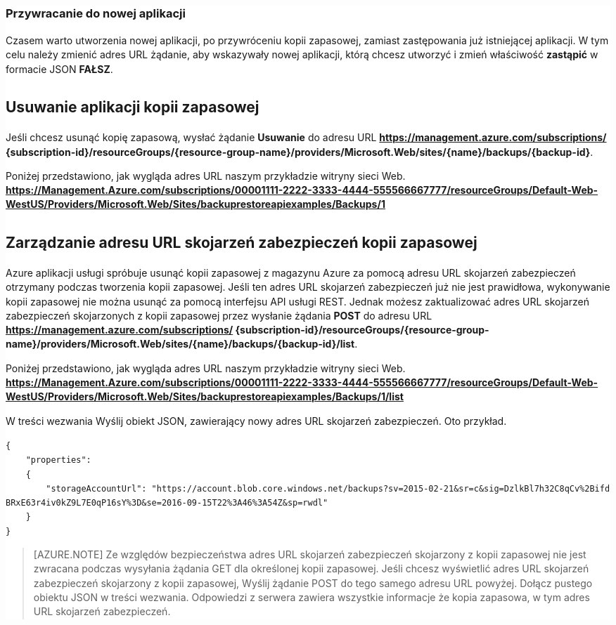 ### <a name="restore-to-a-new-app"></a>Przywracanie do nowej aplikacji
Czasem warto utworzenia nowej aplikacji, po przywróceniu kopii zapasowej, zamiast zastępowania już istniejącej aplikacji. W tym celu należy zmienić adres URL żądanie, aby wskazywały nowej aplikacji, którą chcesz utworzyć i zmień właściwość **zastąpić** w formacie JSON **FAŁSZ**.

<a name="delete-app-backup"></a>
## <a name="delete-an-app-backup"></a>Usuwanie aplikacji kopii zapasowej
Jeśli chcesz usunąć kopię zapasową, wysłać żądanie **Usuwanie** do adresu URL **https://management.azure.com/subscriptions/ {subscription-id}/resourceGroups/{resource-group-name}/providers/Microsoft.Web/sites/{name}/backups/{backup-id}**.

Poniżej przedstawiono, jak wygląda adres URL naszym przykładzie witryny sieci Web. **https://Management.Azure.com/subscriptions/00001111-2222-3333-4444-555566667777/resourceGroups/Default-Web-WestUS/Providers/Microsoft.Web/Sites/backuprestoreapiexamples/Backups/1**

<a name="manage-sas-url"></a>
## <a name="manage-a-backups-sas-url"></a>Zarządzanie adresu URL skojarzeń zabezpieczeń kopii zapasowej
Azure aplikacji usługi spróbuje usunąć kopii zapasowej z magazynu Azure za pomocą adresu URL skojarzeń zabezpieczeń otrzymany podczas tworzenia kopii zapasowej. Jeśli ten adres URL skojarzeń zabezpieczeń już nie jest prawidłowa, wykonywanie kopii zapasowej nie można usunąć za pomocą interfejsu API usługi REST. Jednak możesz zaktualizować adres URL skojarzeń zabezpieczeń skojarzonych z kopii zapasowej przez wysłanie żądania **POST** do adresu URL **https://management.azure.com/subscriptions/ {subscription-id}/resourceGroups/{resource-group-name}/providers/Microsoft.Web/sites/{name}/backups/{backup-id}/list**.

Poniżej przedstawiono, jak wygląda adres URL naszym przykładzie witryny sieci Web. **https://Management.Azure.com/subscriptions/00001111-2222-3333-4444-555566667777/resourceGroups/Default-Web-WestUS/Providers/Microsoft.Web/Sites/backuprestoreapiexamples/Backups/1/list**

W treści wezwania Wyślij obiekt JSON, zawierający nowy adres URL skojarzeń zabezpieczeń. Oto przykład.

```
{
    "properties":
    {
        "storageAccountUrl": "https://account.blob.core.windows.net/backups?sv=2015-02-21&sr=c&sig=DzlkBl7h32C8qCv%2BifdBRxE63r4iv0kZ9L7E0qP16sY%3D&se=2016-09-15T22%3A46%3A54Z&sp=rwdl"
    }
}
```

>[AZURE.NOTE] Ze względów bezpieczeństwa adres URL skojarzeń zabezpieczeń skojarzony z kopii zapasowej nie jest zwracana podczas wysyłania żądania GET dla określonej kopii zapasowej. Jeśli chcesz wyświetlić adres URL skojarzeń zabezpieczeń skojarzony z kopii zapasowej, Wyślij żądanie POST do tego samego adresu URL powyżej. Dołącz pustego obiektu JSON w treści wezwania. Odpowiedzi z serwera zawiera wszystkie informacje że kopia zapasowa, w tym adres URL skojarzeń zabezpieczeń.


[SampleWebsiteInformation]: ./media/websites-csm-backup/01siteconfig.png
